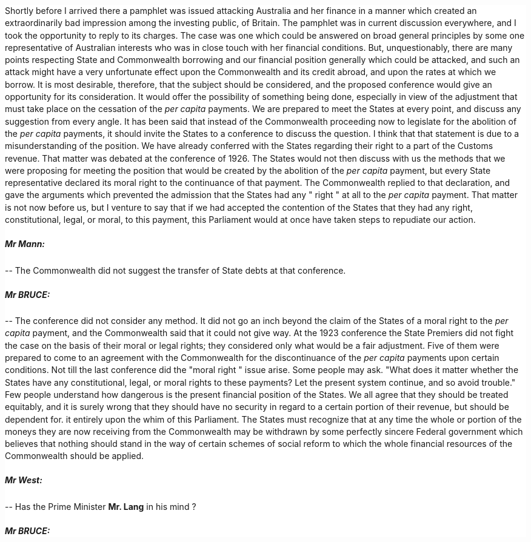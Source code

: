 Shortly before I arrived there a pamphlet was issued attacking Australia and her finance in a manner which created an extraordinarily bad impression among the investing public, of Britain. The pamphlet was in current discussion everywhere, and I took the opportunity to reply to its charges. The case was one which could be answered on broad general principles by some one representative of Australian interests who was in close touch with her financial conditions. But, unquestionably, there are many points respecting State and Commonwealth borrowing and our financial position generally which could be attacked, and such an attack might have a very unfortunate effect upon the Commonwealth and its credit abroad, and upon the rates at which we borrow. It is most desirable, therefore, that the subject should be considered, and the proposed conference would give an opportunity for its consideration. It would offer the possibility of something being done, especially in view of the adjustment that must take place on the cessation of the  *per capita*  payments. We are prepared to meet the States at every point, and discuss any suggestion from every angle. It has been said that instead of the Commonwealth proceeding now to legislate for the abolition of the  *per capita*  payments, it should invite the States to a conference to discuss the question. I think that that statement is due to a misunderstanding of the position. We have already conferred with the States regarding their right to a part of the Customs revenue. That matter was debated at the conference of 1926. The States would not then discuss with us the methods that we were proposing for meeting the position that would be created by the abolition of the  *per capita*  payment, but every State representative declared its moral right to the continuance of that payment. The Commonwealth replied to that declaration, and gave the arguments which prevented the admission that the States had any " right " at all to the  *per capita*  payment. That matter is not now before us, but I venture to say that if we had accepted the contention of the States that they had any right, constitutional, legal, or moral, to this payment, this Parliament would at once have taken steps to repudiate our action. 

##### Mr Mann:

-- The Commonwealth did not suggest the transfer of State debts at that conference. 

##### Mr BRUCE:

-- The conference did not consider any method.  It did not go an inch beyond the claim of the States of a moral right to the  *per capita*  payment, and the Commonwealth said that it could not give way. At the 1923 conference the State Premiers did not fight the case on the basis of their moral or legal rights; they considered only what would be a fair adjustment. Five of them were prepared to come to an agreement with the Commonwealth for the discontinuance of the  *per capita*  payments upon certain conditions. Not till the last conference did the "moral right " issue arise. Some people may ask. "What does it matter whether the States have any constitutional, legal, or moral rights to these payments? Let the present system continue, and so avoid trouble." Few people understand how dangerous is the present financial position of the States. We all agree that they should be treated equitably, and it is surely wrong that they should have no security in regard to a certain portion of their revenue, but should be dependent for. it entirely upon the whim of this Parliament. The States must recognize that at any time the whole or portion of the moneys they are now receiving from the Commonwealth may be withdrawn by some perfectly sincere Federal government which believes that nothing should stand in the way of certain schemes of social reform to which the whole financial resources of the Commonwealth should be applied. 

##### Mr West:

-- Has the Prime Minister  **Mr. Lang**  in his mind ? 

##### Mr BRUCE:
